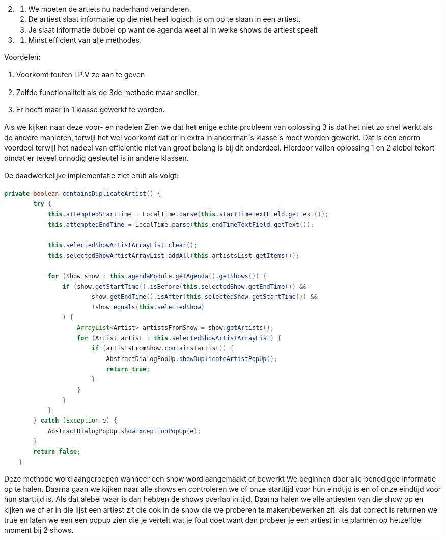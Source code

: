 2. 1. We moeten de artiets nu naderhand veranderen.
   2. De artiest slaat informatie op die niet heel logisch is om op te
   slaan in een artiest.
   3. Je slaat informatie dubbel op want de agenda weet al in welke shows de
   artiest speelt
3. 1. Minst efficient van alle methodes.
   
Voordelen: 
1.  Voorkomt fouten I.P.V ze aan te geven

2.  Zelfde functionaliteit als de 3de methode maar sneller.

3.  Er hoeft maar in 1 klasse gewerkt te worden.

Als we kijken naar deze voor- en nadelen Zien we dat het enige echte probleem
van oplossing 3 is dat het niet zo snel werkt als de andere manieren, terwijl
het wel voorkomt dat er in extra in anderman's klasse's moet worden gewerkt.
Dat is een enorm voordeel terwijl het nadeel van efficientie niet van groot
belang is bij dit onderdeel. Hierdoor vallen oplossing 1 en 2 alebei tekort
omdat er teveel onnodig gesleutel is in andere klassen.

De daadwerkelijke implementatie ziet eruit als volgt:

```java
private boolean containsDuplicateArtist() {
        try {
            this.attemptedStartTime = LocalTime.parse(this.startTimeTextField.getText());
            this.attemptedEndTime = LocalTime.parse(this.endTimeTextField.getText());

            this.selectedShowArtistArrayList.clear();
            this.selectedShowArtistArrayList.addAll(this.artistsList.getItems());

            for (Show show : this.agendaModule.getAgenda().getShows()) {
                if (show.getStartTime().isBefore(this.selectedShow.getEndTime()) &&
                        show.getEndTime().isAfter(this.selectedShow.getStartTime()) &&
                        !show.equals(this.selectedShow)
                ) {
                    ArrayList<Artist> artistsFromShow = show.getArtists();
                    for (Artist artist : this.selectedShowArtistArrayList) {
                        if (artistsFromShow.contains(artist)) {
                            AbstractDialogPopUp.showDuplicateArtistPopUp();
                            return true;
                        }
                    }
                }
            }
        } catch (Exception e) {
            AbstractDialogPopUp.showExceptionPopUp(e);
        }
        return false;
    }
```

Deze methode word aangeroepen wanneer een show word aangemaakt of bewerkt
We beginnen door alle benodigde informatie op te halen. Daarna gaan we kijken
naar alle shows en controleren we of onze starttijd voor hun eindtijd
is en of onze eindtijd voor hun starttijd is. Als dat alebei waar is dan hebben
de shows overlap in tijd. Daarna halen we alle artiesten van die show op
en kijken we of er in die lijst een artiest zit die ook in de show die we proberen
te maken/bewerken zit. als dat correct is returnen we true en laten we een
een popup zien die je vertelt wat je fout doet want dan probeer
je een artiest in te plannen op hetzelfde moment bij 2 shows.
